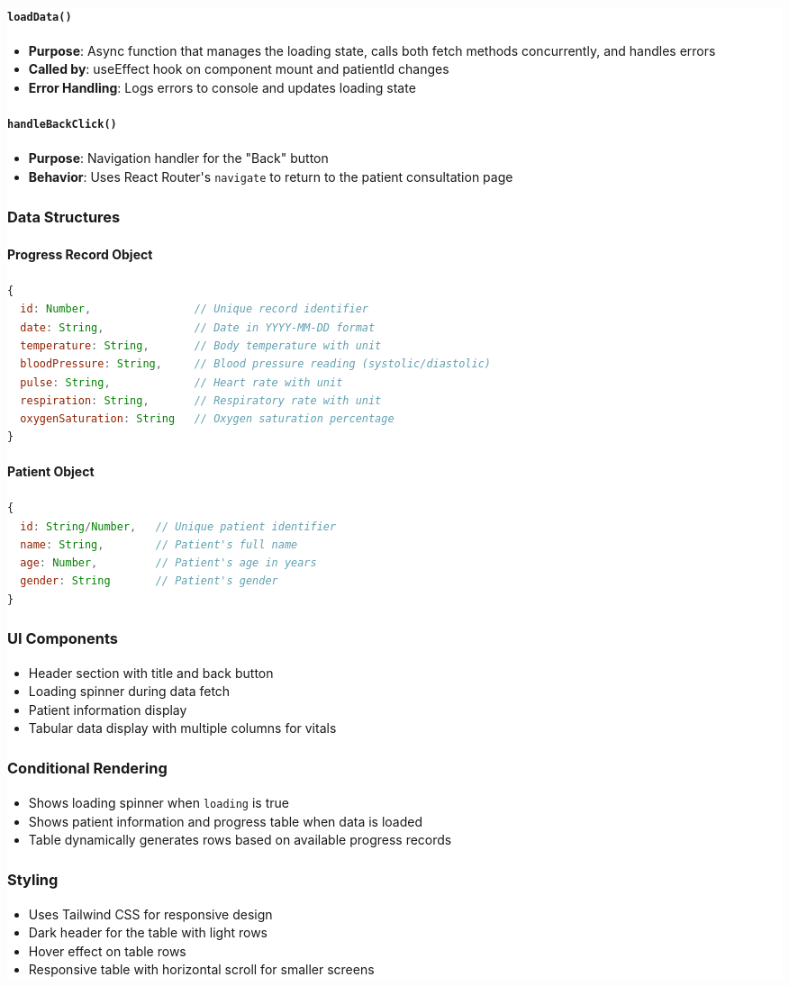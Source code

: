 #### `loadData()`
- **Purpose**: Async function that manages the loading state, calls both fetch methods concurrently, and handles errors
- **Called by**: useEffect hook on component mount and patientId changes
- **Error Handling**: Logs errors to console and updates loading state

#### `handleBackClick()`
- **Purpose**: Navigation handler for the "Back" button
- **Behavior**: Uses React Router's `navigate` to return to the patient consultation page

### Data Structures

#### Progress Record Object
```javascript
{
  id: Number,                // Unique record identifier
  date: String,              // Date in YYYY-MM-DD format
  temperature: String,       // Body temperature with unit
  bloodPressure: String,     // Blood pressure reading (systolic/diastolic)
  pulse: String,             // Heart rate with unit
  respiration: String,       // Respiratory rate with unit
  oxygenSaturation: String   // Oxygen saturation percentage
}
```

#### Patient Object
```javascript
{
  id: String/Number,   // Unique patient identifier
  name: String,        // Patient's full name
  age: Number,         // Patient's age in years
  gender: String       // Patient's gender
}
```

### UI Components
- Header section with title and back button
- Loading spinner during data fetch
- Patient information display
- Tabular data display with multiple columns for vitals

### Conditional Rendering
- Shows loading spinner when `loading` is true
- Shows patient information and progress table when data is loaded
- Table dynamically generates rows based on available progress records

### Styling
- Uses Tailwind CSS for responsive design
- Dark header for the table with light rows
- Hover effect on table rows
- Responsive table with horizontal scroll for smaller screens
